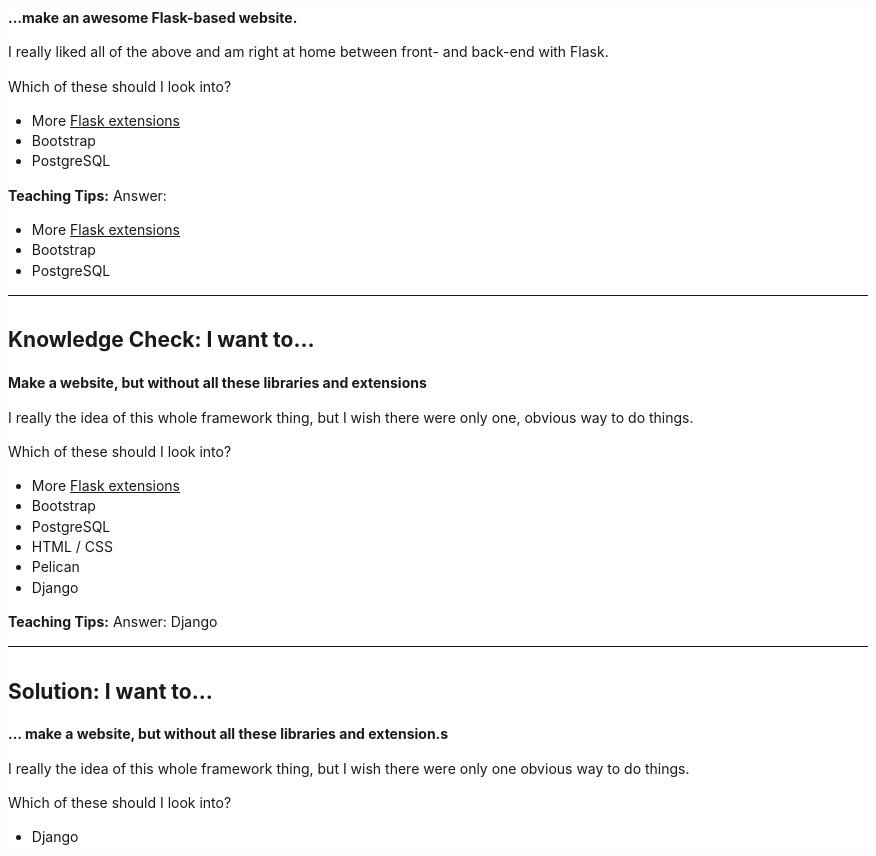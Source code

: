 **…make an awesome Flask-based website.**

I really liked all of the above and am right at home between front- and back-end with Flask.

Which of these should I look into?

- More [Flask extensions](http://flask.pocoo.org/extensions/)
- Bootstrap
- PostgreSQL

<aside class="notes">

**Teaching Tips:**
Answer:
- More [Flask extensions](http://flask.pocoo.org/extensions/)
- Bootstrap
- PostgreSQL
</aside>

---

## Knowledge Check: I want to…

**Make a website, but without all these libraries and extensions**

I really the idea of this whole framework thing, but I wish there were only one, obvious way to do things.

Which of these should I look into?

- More [Flask extensions](http://flask.pocoo.org/extensions/)
- Bootstrap
- PostgreSQL
- HTML / CSS
- Pelican
- Django

<aside class="notes">

**Teaching Tips:**
Answer: Django
</aside>

---

## Solution: I want to…

**… make a website, but without all these libraries and extension.s**

I really the idea of this whole framework thing, but I wish there were only one obvious way to do things.

Which of these should I look into?

- Django

<aside class="notes">
